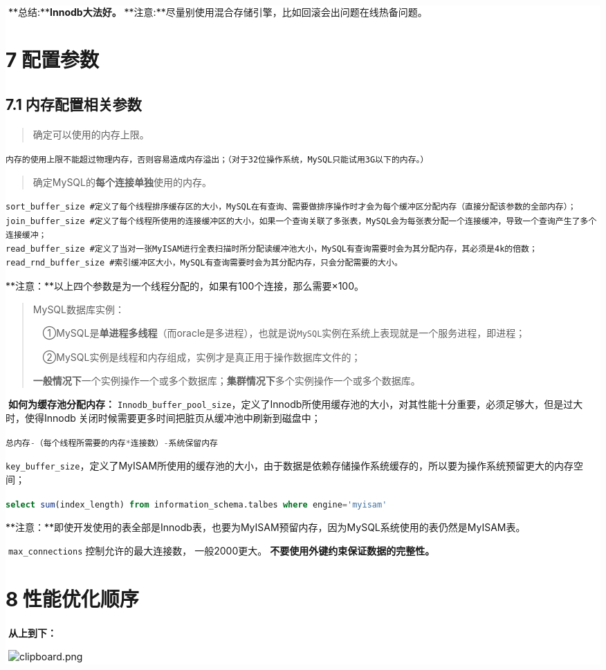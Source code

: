 ​    **总结:****Innodb大法好。**
​    **注意:**尽量别使用混合存储引擎，比如回滚会出问题在线热备问题。

# 7 配置参数

## 7.1 内存配置相关参数

> 确定可以使用的内存上限。

```
内存的使用上限不能超过物理内存，否则容易造成内存溢出；（对于32位操作系统，MySQL只能试用3G以下的内存。）
```

> 确定MySQL的**每个连接单独**使用的内存。

```SQL
sort_buffer_size #定义了每个线程排序缓存区的大小，MySQL在有查询、需要做排序操作时才会为每个缓冲区分配内存（直接分配该参数的全部内存）；
join_buffer_size #定义了每个线程所使用的连接缓冲区的大小，如果一个查询关联了多张表，MySQL会为每张表分配一个连接缓冲，导致一个查询产生了多个连接缓冲；
read_buffer_size #定义了当对一张MyISAM进行全表扫描时所分配读缓冲池大小，MySQL有查询需要时会为其分配内存，其必须是4k的倍数；
read_rnd_buffer_size #索引缓冲区大小，MySQL有查询需要时会为其分配内存，只会分配需要的大小。
```

​    **注意：**以上四个参数是为一个线程分配的，如果有100个连接，那么需要×100。

> MySQL数据库实例：
>
> 　①MySQL是**单进程多线程**（而oracle是多进程），也就是说`MySQL`实例在系统上表现就是一个服务进程，即进程；
>
> 　②MySQL实例是线程和内存组成，实例才是真正用于操作数据库文件的；
>
> **一般情况下**一个实例操作一个或多个数据库；**集群情况下**多个实例操作一个或多个数据库。

​    **如何为缓存池分配内存：**
​    `Innodb_buffer_pool_size`，定义了Innodb所使用缓存池的大小，对其性能十分重要，必须足够大，但是过大时，使得Innodb 关闭时候需要更多时间把脏页从缓冲池中刷新到磁盘中；

```SQL
总内存-（每个线程所需要的内存*连接数）-系统保留内存
```

​    `key_buffer_size`，定义了MyISAM所使用的缓存池的大小，由于数据是依赖存储操作系统缓存的，所以要为操作系统预留更大的内存空间；

```SQL
select sum(index_length) from information_schema.talbes where engine='myisam'
```

​    **注意：**即使开发使用的表全部是Innodb表，也要为MyISAM预留内存，因为MySQL系统使用的表仍然是MyISAM表。

​    `max_connections` 控制允许的最大连接数， 一般2000更大。
​    **不要使用外键约束保证数据的完整性。**

# 8 性能优化顺序

​    **从上到下：**

​    ![clipboard.png](http://static.iocoder.cn/52b773b312f755d13c9fcfe5fdbc65d0)
